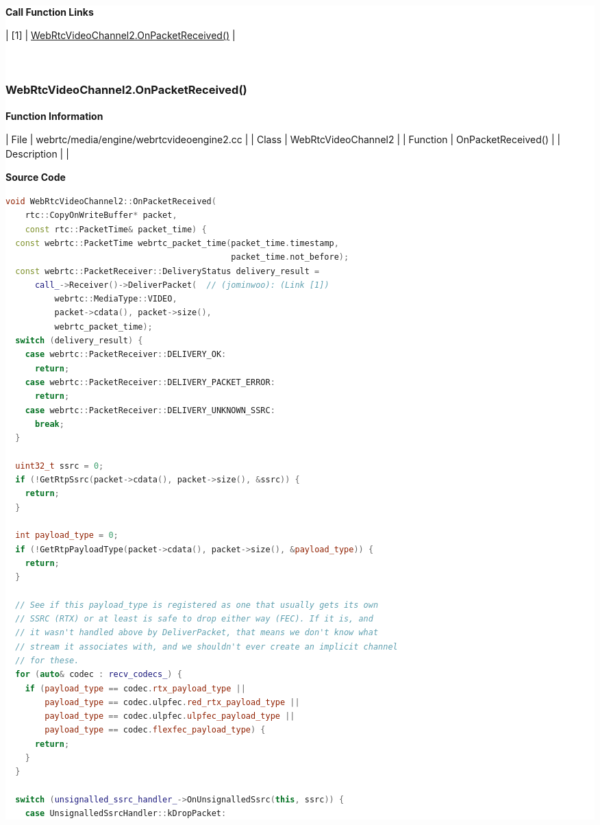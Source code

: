 **Call Function Links**

| [1] | [WebRtcVideoChannel2.OnPacketReceived()](#webrtcvideochannel2onpacketreceived) |

<br>

### WebRtcVideoChannel2.OnPacketReceived()

**Function Information**

| File     | webrtc/media/engine/webrtcvideoengine2.cc |
| Class    | WebRtcVideoChannel2 |
| Function | OnPacketReceived() |
| Description | |

**Source Code**

```cpp
void WebRtcVideoChannel2::OnPacketReceived(
    rtc::CopyOnWriteBuffer* packet,
    const rtc::PacketTime& packet_time) {
  const webrtc::PacketTime webrtc_packet_time(packet_time.timestamp,
                                              packet_time.not_before);
  const webrtc::PacketReceiver::DeliveryStatus delivery_result =
      call_->Receiver()->DeliverPacket(  // (jominwoo): (Link [1])
          webrtc::MediaType::VIDEO,
          packet->cdata(), packet->size(),
          webrtc_packet_time);
  switch (delivery_result) {
    case webrtc::PacketReceiver::DELIVERY_OK:
      return;
    case webrtc::PacketReceiver::DELIVERY_PACKET_ERROR:
      return;
    case webrtc::PacketReceiver::DELIVERY_UNKNOWN_SSRC:
      break;
  }

  uint32_t ssrc = 0;
  if (!GetRtpSsrc(packet->cdata(), packet->size(), &ssrc)) {
    return;
  }

  int payload_type = 0;
  if (!GetRtpPayloadType(packet->cdata(), packet->size(), &payload_type)) {
    return;
  }

  // See if this payload_type is registered as one that usually gets its own
  // SSRC (RTX) or at least is safe to drop either way (FEC). If it is, and
  // it wasn't handled above by DeliverPacket, that means we don't know what
  // stream it associates with, and we shouldn't ever create an implicit channel
  // for these.
  for (auto& codec : recv_codecs_) {
    if (payload_type == codec.rtx_payload_type ||
        payload_type == codec.ulpfec.red_rtx_payload_type ||
        payload_type == codec.ulpfec.ulpfec_payload_type ||
        payload_type == codec.flexfec_payload_type) {
      return;
    }
  }

  switch (unsignalled_ssrc_handler_->OnUnsignalledSsrc(this, ssrc)) {
    case UnsignalledSsrcHandler::kDropPacket:
```